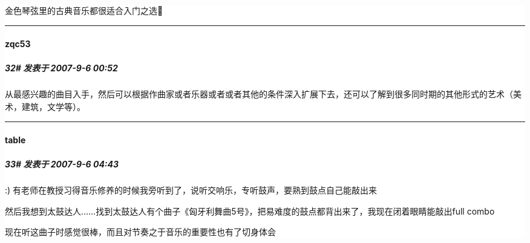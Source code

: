金色琴弦里的古典音乐都很适合入门之选:vampire:







-----

####  zqc53  
##### 32#       发表于 2007-9-6 00:52




从最感兴趣的曲目入手，然后可以根据作曲家或者乐器或者或者其他的条件深入扩展下去，还可以了解到很多同时期的其他形式的艺术（美术，建筑，文学等）。







-----

####  table  
##### 33#       发表于 2007-9-6 04:43




:) 有老师在教授习得音乐修养的时候我旁听到了，说听交响乐，专听鼓声，要熟到鼓点自己能敲出来

然后我想到太鼓达人……找到太鼓达人有个曲子《匈牙利舞曲5号》，把易难度的鼓点都背出来了，我现在闭着眼睛能敲出full combo

现在听这曲子时感觉很棒，而且对节奏之于音乐的重要性也有了切身体会





                                                